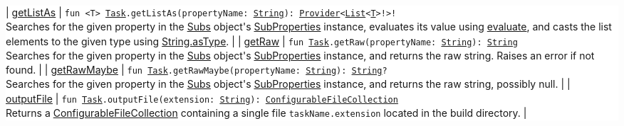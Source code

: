 | [getListAs](../org.gradle.api.-task/get-list-as.md) | `fun <T> `[`Task`](https://docs.gradle.org/current/javadoc/org/gradle/api/Task.html)`.getListAs(propertyName: `[`String`](https://kotlinlang.org/api/latest/jvm/stdlib/kotlin/-string/index.html)`): `[`Provider`](https://docs.gradle.org/current/javadoc/org/gradle/api/provider/Provider.html)`<`[`List`](https://kotlinlang.org/api/latest/jvm/stdlib/kotlin.collections/-list/index.html)`<`[`T`](../org.gradle.api.-task/get-list-as.md#T)`>!>!`<br>Searches for the given property in the [Subs](../-subs/index.md) object's [SubProperties](../-sub-properties/index.md) instance, evaluates its value using [evaluate](../org.gradle.api.-task/evaluate.md), and casts the list elements to the given type using [String.asType](../kotlin.-string/as-type.md). |
| [getRaw](../org.gradle.api.-task/get-raw.md) | `fun `[`Task`](https://docs.gradle.org/current/javadoc/org/gradle/api/Task.html)`.getRaw(propertyName: `[`String`](https://kotlinlang.org/api/latest/jvm/stdlib/kotlin/-string/index.html)`): `[`String`](https://kotlinlang.org/api/latest/jvm/stdlib/kotlin/-string/index.html)<br>Searches for the given property in the [Subs](../-subs/index.md) object's [SubProperties](../-sub-properties/index.md) instance, and returns the raw string. Raises an error if not found. |
| [getRawMaybe](../org.gradle.api.-task/get-raw-maybe.md) | `fun `[`Task`](https://docs.gradle.org/current/javadoc/org/gradle/api/Task.html)`.getRawMaybe(propertyName: `[`String`](https://kotlinlang.org/api/latest/jvm/stdlib/kotlin/-string/index.html)`): `[`String`](https://kotlinlang.org/api/latest/jvm/stdlib/kotlin/-string/index.html)`?`<br>Searches for the given property in the [Subs](../-subs/index.md) object's [SubProperties](../-sub-properties/index.md) instance, and returns the raw string, possibly null. |
| [outputFile](../org.gradle.api.-task/output-file.md) | `fun `[`Task`](https://docs.gradle.org/current/javadoc/org/gradle/api/Task.html)`.outputFile(extension: `[`String`](https://kotlinlang.org/api/latest/jvm/stdlib/kotlin/-string/index.html)`): `[`ConfigurableFileCollection`](https://docs.gradle.org/current/javadoc/org/gradle/api/file/ConfigurableFileCollection.html)<br>Returns a [ConfigurableFileCollection](https://docs.gradle.org/current/javadoc/org/gradle/api/file/ConfigurableFileCollection.html) containing a single file `taskName.extension` located in the build directory. |
